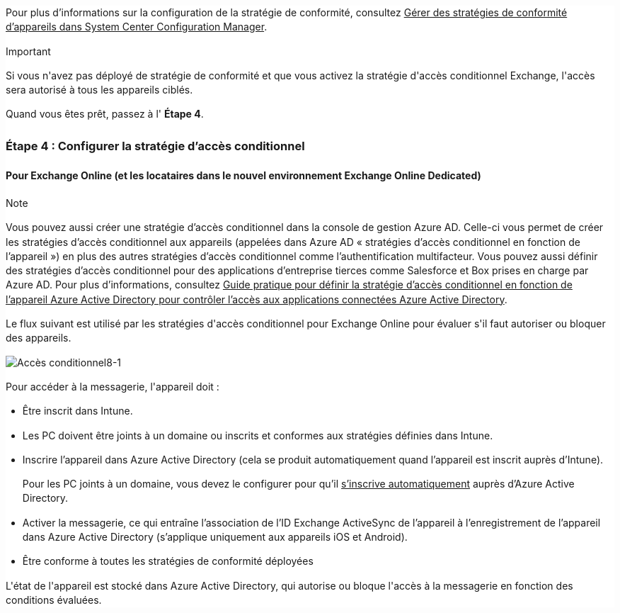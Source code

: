  Pour plus d’informations sur la configuration de la stratégie de conformité, consultez [Gérer des stratégies de conformité d’appareils dans System Center Configuration Manager](device-compliance-policies.md).  

> [!IMPORTANT]  
>  Si vous n'avez pas déployé de stratégie de conformité et que vous activez la stratégie d'accès conditionnel Exchange, l'accès sera autorisé à tous les appareils ciblés.  

 Quand vous êtes prêt, passez à l' **Étape 4**.  

### <a name="step-4-configure-the-conditional-access-policy"></a>Étape 4 : Configurer la stratégie d’accès conditionnel  

#### <a name="for-exchange-online-and-tenants-in-the-new-exchange-online-dedicated-environment"></a>Pour Exchange Online (et les locataires dans le nouvel environnement Exchange Online Dedicated)

>[!NOTE]
>Vous pouvez aussi créer une stratégie d’accès conditionnel dans la console de gestion Azure AD. Celle-ci vous permet de créer les stratégies d’accès conditionnel aux appareils (appelées dans Azure AD « stratégies d’accès conditionnel en fonction de l’appareil ») en plus des autres stratégies d’accès conditionnel comme l’authentification multifacteur. Vous pouvez aussi définir des stratégies d’accès conditionnel pour des applications d’entreprise tierces comme Salesforce et Box prises en charge par Azure AD. Pour plus d’informations, consultez [Guide pratique pour définir la stratégie d’accès conditionnel en fonction de l’appareil Azure Active Directory pour contrôler l’accès aux applications connectées Azure Active Directory](https://azure.microsoft.com/en-us/documentation/articles/active-directory-conditional-access-policy-connected-applications/).

 Le flux suivant est utilisé par les stratégies d'accès conditionnel pour Exchange Online pour évaluer s'il faut autoriser ou bloquer des appareils.  

 ![Accès conditionnel8&#45;1](media/ConditionalAccess8-1.png)  

 Pour accéder à la messagerie, l'appareil doit :  

-   Être inscrit dans Intune.  

-   Les PC doivent être joints à un domaine ou inscrits et conformes aux stratégies définies dans Intune.  

-   Inscrire l’appareil dans Azure Active Directory (cela se produit automatiquement quand l’appareil est inscrit auprès d’Intune).  

     Pour les PC joints à un domaine, vous devez le configurer pour qu’il [s’inscrive automatiquement](https://azure.microsoft.com/en-us/documentation/articles/active-directory-conditional-access-automatic-device-registration/) auprès d’Azure Active Directory.  

-   Activer la messagerie, ce qui entraîne l’association de l’ID Exchange ActiveSync de l’appareil à l’enregistrement de l’appareil dans Azure Active Directory (s’applique uniquement aux appareils iOS et Android).  

-   Être conforme à toutes les stratégies de conformité déployées  

 L'état de l'appareil est stocké dans Azure Active Directory, qui autorise ou bloque l'accès à la messagerie en fonction des conditions évaluées.  
